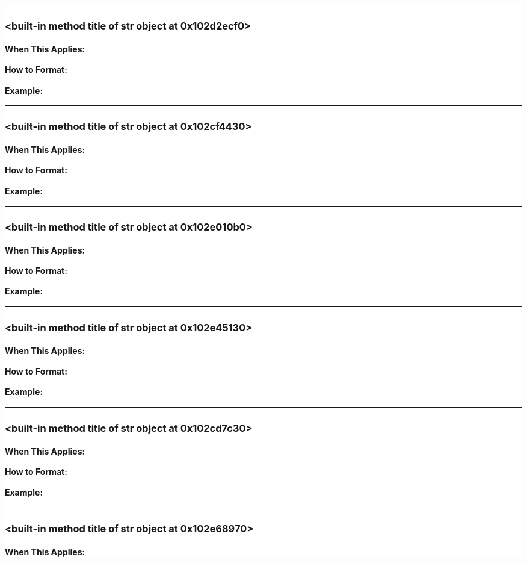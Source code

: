 
---

### <built-in method title of str object at 0x102d2ecf0>

**When This Applies:** 

**How to Format:** 

**Example:** 


---

### <built-in method title of str object at 0x102cf4430>

**When This Applies:** 

**How to Format:** 

**Example:** 


---

### <built-in method title of str object at 0x102e010b0>

**When This Applies:** 

**How to Format:** 

**Example:** 


---

### <built-in method title of str object at 0x102e45130>

**When This Applies:** 

**How to Format:** 

**Example:** 


---

### <built-in method title of str object at 0x102cd7c30>

**When This Applies:** 

**How to Format:** 

**Example:** 


---

### <built-in method title of str object at 0x102e68970>

**When This Applies:** 
